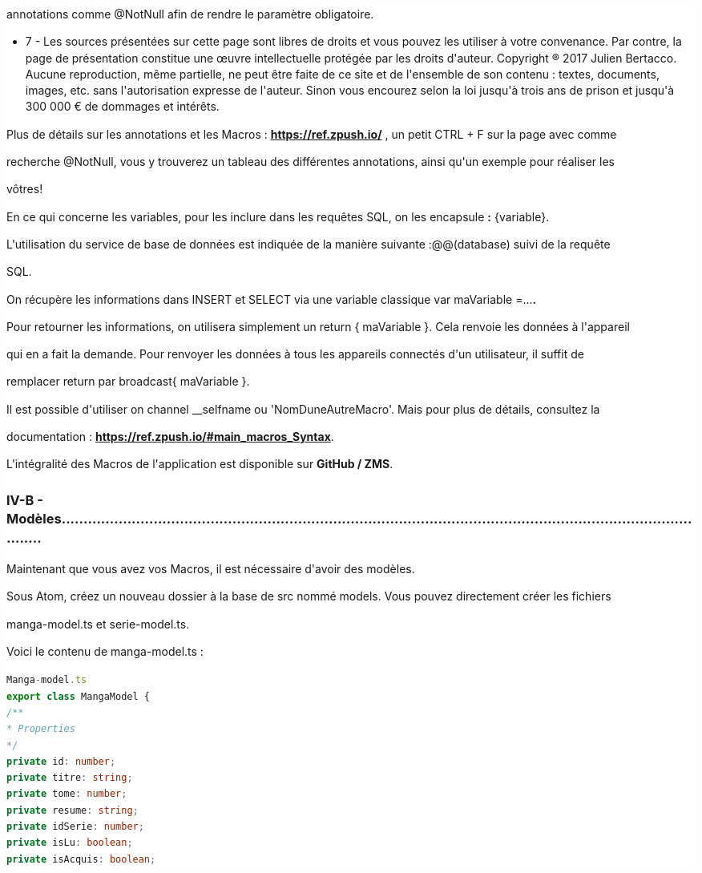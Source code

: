 annotations comme @NotNull afin de rendre le paramètre obligatoire.

- 7 -
Les sources présentées sur cette page sont libres de droits et vous pouvez les utiliser à votre convenance. Par contre, la page de présentation constitue une œuvre intellectuelle protégée par
les droits d'auteur. Copyright ® 2017 Julien Bertacco. Aucune reproduction, même partielle, ne peut être faite de ce site et de l'ensemble de son contenu : textes, documents, images, etc. sans
l'autorisation expresse de l'auteur. Sinon vous encourez selon la loi jusqu'à trois ans de prison et jusqu'à 300 000 € de dommages et intérêts.


Plus de détails sur les annotations et les Macros : **https://ref.zpush.io/** , un petit CTRL + F sur la page avec comme

recherche @NotNull, vous y trouverez un tableau des différentes annotations, ainsi qu'un exemple pour réaliser les

vôtres!

En ce qui concerne les variables, pour les inclure dans les requêtes SQL, on les encapsule **:** {variable}.

L'utilisation du service de base de données est indiquée de la manière suivante :@@(database) suivi de la requête

SQL.

On récupère les informations dans INSERT et SELECT via une variable classique var maVariable =...**.**

Pour retourner les informations, on utilisera simplement un return { maVariable }. Cela renvoie les données à l'appareil

qui en a fait la demande. Pour renvoyer les données à tous les appareils connectés d'un utilisateur, il suffit de

remplacer return par broadcast{ maVariable }.

Il est possible d'utiliser on channel __selfname ou 'NomDuneAutreMacro'. Mais pour plus de détails, consultez la

documentation : **https://ref.zpush.io/#main_macros_Syntax**.

L'intégralité des Macros de l'application est disponible sur **GitHub / ZMS**.

### IV-B - Modèles........................................................................................................................................................

Maintenant que vous avez vos Macros, il est nécessaire d'avoir des modèles.

Sous Atom, créez un nouveau dossier à la base de src nommé models. Vous pouvez directement créer les fichiers

manga-model.ts et serie-model.ts.

Voici le contenu de manga-model.ts :

``` typescript
Manga-model.ts
export class MangaModel {
/**
* Properties
*/
private id: number;
private titre: string;
private tome: number;
private resume: string;
private idSerie: number;
private isLu: boolean;
private isAcquis: boolean;
```